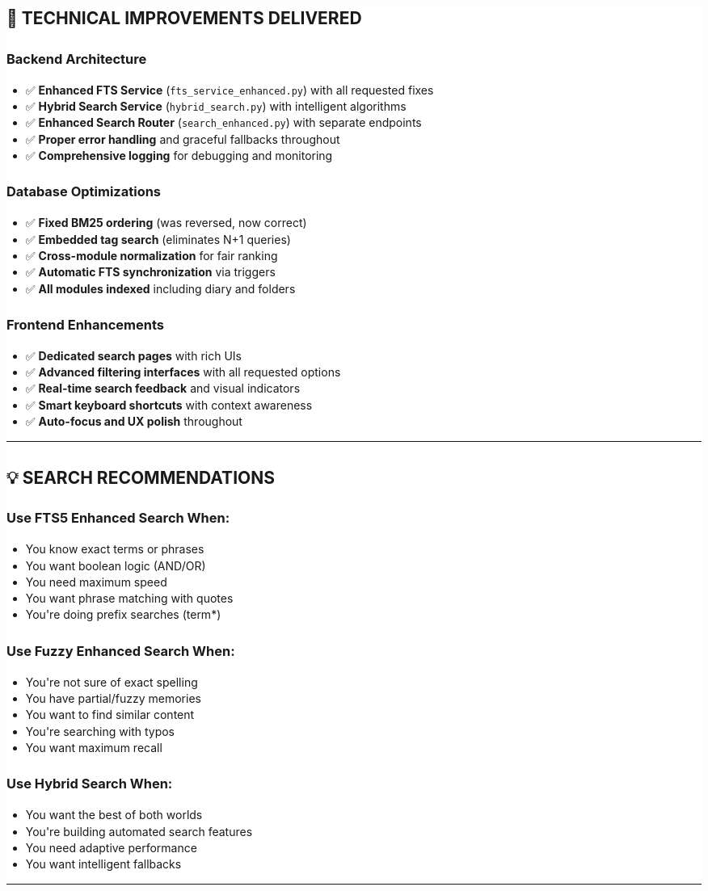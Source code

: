 
## 🔧 **TECHNICAL IMPROVEMENTS DELIVERED**

### **Backend Architecture**
- ✅ **Enhanced FTS Service** (`fts_service_enhanced.py`) with all requested fixes
- ✅ **Hybrid Search Service** (`hybrid_search.py`) with intelligent algorithms  
- ✅ **Enhanced Search Router** (`search_enhanced.py`) with separate endpoints
- ✅ **Proper error handling** and graceful fallbacks throughout
- ✅ **Comprehensive logging** for debugging and monitoring

### **Database Optimizations**
- ✅ **Fixed BM25 ordering** (was reversed, now correct)
- ✅ **Embedded tag search** (eliminates N+1 queries)
- ✅ **Cross-module normalization** for fair ranking
- ✅ **Automatic FTS synchronization** via triggers
- ✅ **All modules indexed** including diary and folders

### **Frontend Enhancements**
- ✅ **Dedicated search pages** with rich UIs
- ✅ **Advanced filtering interfaces** with all requested options
- ✅ **Real-time search feedback** and visual indicators
- ✅ **Smart keyboard shortcuts** with context awareness
- ✅ **Auto-focus and UX polish** throughout

---

## 💡 **SEARCH RECOMMENDATIONS**

### **Use FTS5 Enhanced Search When:**
- You know exact terms or phrases
- You want boolean logic (AND/OR)
- You need maximum speed
- You want phrase matching with quotes
- You're doing prefix searches (term*)

### **Use Fuzzy Enhanced Search When:**
- You're not sure of exact spelling
- You have partial/fuzzy memories  
- You want to find similar content
- You're searching with typos
- You want maximum recall

### **Use Hybrid Search When:**
- You want the best of both worlds
- You're building automated search features
- You need adaptive performance
- You want intelligent fallbacks

---
